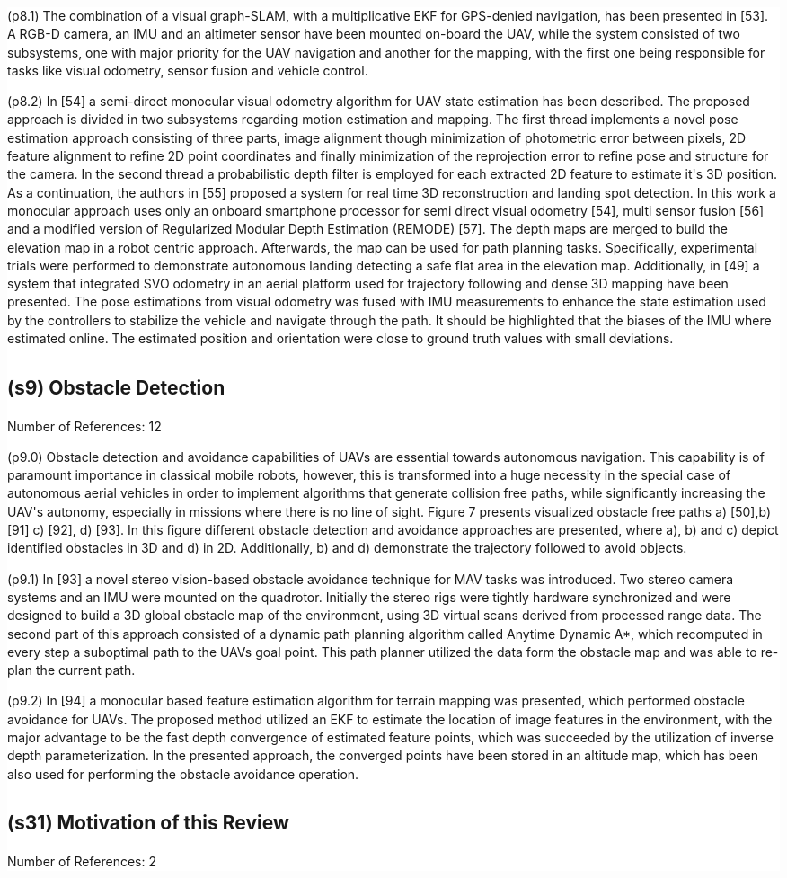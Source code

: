 (p8.1) The combination of a visual graph-SLAM, with a multiplicative EKF for GPS-denied navigation, has been presented in [53]. A RGB-D camera, an IMU and an altimeter sensor have been mounted on-board the UAV, while the system consisted of two subsystems, one with major priority for the UAV navigation and another for the mapping, with the first one being responsible for tasks like visual odometry, sensor fusion and vehicle control.

(p8.2) In [54] a semi-direct monocular visual odometry algorithm for UAV state estimation has been described. The proposed approach is divided in two subsystems regarding motion estimation and mapping. The first thread implements a novel pose estimation approach consisting of three parts, image alignment though minimization of photometric error between pixels, 2D feature alignment to refine 2D point coordinates and finally minimization of the reprojection error to refine pose and structure for the camera. In the second thread a probabilistic depth filter is employed for each extracted 2D feature to estimate it's 3D position. As a continuation, the authors in [55] proposed a system for real time 3D reconstruction and landing spot detection. In this work a monocular approach uses only an onboard smartphone processor for semi direct visual odometry [54], multi sensor fusion [56] and a modified version of Regularized Modular Depth Estimation (REMODE) [57]. The depth maps are merged to build the elevation map in a robot centric approach. Afterwards, the map can be used for path planning tasks. Specifically, experimental trials were performed to demonstrate autonomous landing detecting a safe flat area in the elevation map. Additionally, in [49] a system that integrated SVO odometry in an aerial platform used for trajectory following and dense 3D mapping have been presented. The pose estimations from visual odometry was fused with IMU measurements to enhance the state estimation used by the controllers to stabilize the vehicle and navigate through the path. It should be highlighted that the biases of the IMU where estimated online. The estimated position and orientation were close to ground truth values with small deviations.
## (s9) Obstacle Detection
Number of References: 12

(p9.0) Obstacle detection and avoidance capabilities of UAVs are essential towards autonomous navigation. This capability is of paramount importance in classical mobile robots, however, this is transformed into a huge necessity in the special case of autonomous aerial vehicles in order to implement algorithms that generate collision free paths, while significantly increasing the UAV's autonomy, especially in missions where there is no line of sight. Figure 7 presents visualized obstacle free paths a) [50],b) [91] c) [92], d) [93]. In this figure different obstacle detection and avoidance approaches are presented, where a), b) and c) depict identified obstacles in 3D and d) in 2D. Additionally, b) and d) demonstrate the trajectory followed to avoid objects.

(p9.1) In [93] a novel stereo vision-based obstacle avoidance technique for MAV tasks was introduced. Two stereo camera systems and an IMU were mounted on the quadrotor. Initially the stereo rigs were tightly hardware synchronized and were designed to build a 3D global obstacle map of the environment, using 3D virtual scans derived from processed range data. The second part of this approach consisted of a dynamic  path planning algorithm called Anytime Dynamic A*, which recomputed in every step a suboptimal path to the UAVs goal point. This path planner utilized the data form the obstacle map and was able to re-plan the current path.

(p9.2) In [94] a monocular based feature estimation algorithm for terrain mapping was presented, which performed obstacle avoidance for UAVs. The proposed method utilized an EKF to estimate the location of image features in the environment, with the major advantage to be the fast depth convergence of estimated feature points, which was succeeded by the utilization of inverse depth parameterization. In the presented approach, the converged points have been stored in an altitude map, which has been also used for performing the obstacle avoidance operation.
## (s31) Motivation of this Review
Number of References: 2
